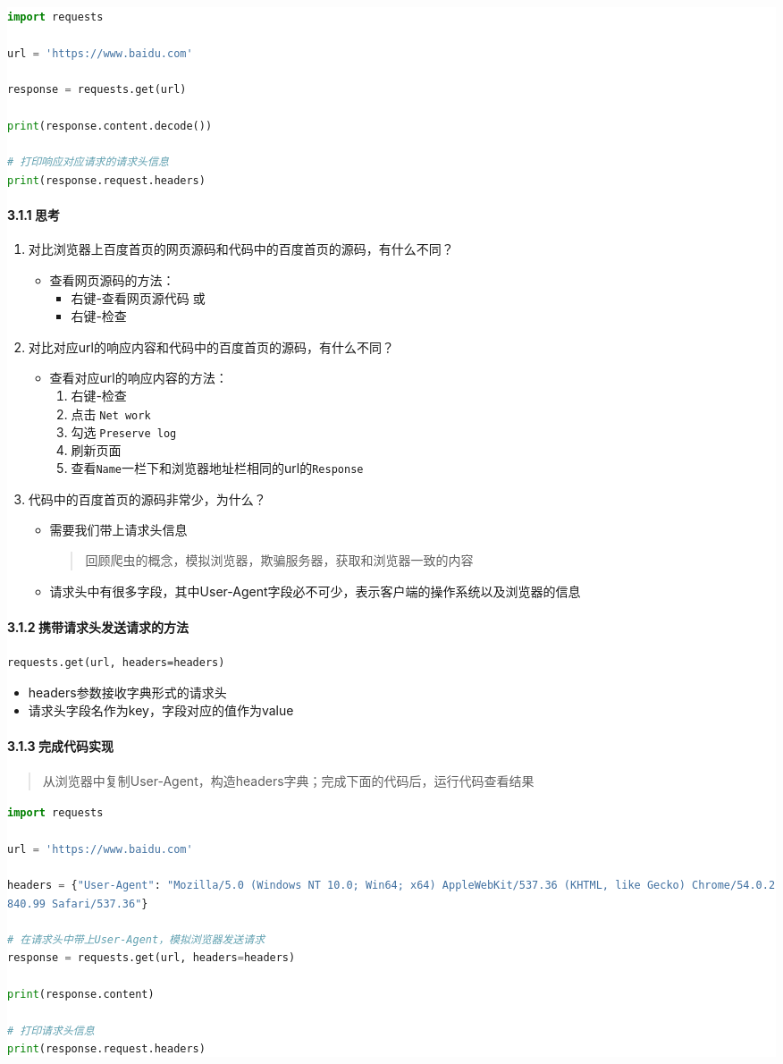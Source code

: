 ```python
import requests

url = 'https://www.baidu.com'

response = requests.get(url)

print(response.content.decode())

# 打印响应对应请求的请求头信息
print(response.request.headers)
```

#### 3.1.1 思考

1. 对比浏览器上百度首页的网页源码和代码中的百度首页的源码，有什么不同？
   - 查看网页源码的方法：
     - 右键-查看网页源代码 或
     - 右键-检查

2. 对比对应url的响应内容和代码中的百度首页的源码，有什么不同？
   - 查看对应url的响应内容的方法：
     1. 右键-检查
     2. 点击 `Net work`
     3. 勾选 `Preserve log` 
     4. 刷新页面
     5. 查看`Name`一栏下和浏览器地址栏相同的url的`Response`

3. 代码中的百度首页的源码非常少，为什么？

   - 需要我们带上请求头信息

     > 回顾爬虫的概念，模拟浏览器，欺骗服务器，获取和浏览器一致的内容

   - 请求头中有很多字段，其中User-Agent字段必不可少，表示客户端的操作系统以及浏览器的信息

#### 3.1.2 携带请求头发送请求的方法

`requests.get(url, headers=headers)`

- headers参数接收字典形式的请求头
- 请求头字段名作为key，字段对应的值作为value

#### 3.1.3 完成代码实现

> 从浏览器中复制User-Agent，构造headers字典；完成下面的代码后，运行代码查看结果

```python
import requests

url = 'https://www.baidu.com'

headers = {"User-Agent": "Mozilla/5.0 (Windows NT 10.0; Win64; x64) AppleWebKit/537.36 (KHTML, like Gecko) Chrome/54.0.2840.99 Safari/537.36"}

# 在请求头中带上User-Agent，模拟浏览器发送请求
response = requests.get(url, headers=headers) 

print(response.content)

# 打印请求头信息
print(response.request.headers)
```
